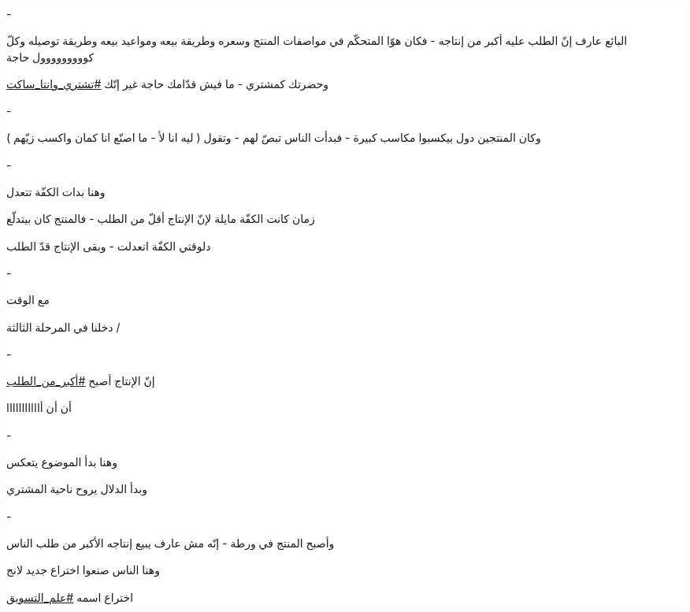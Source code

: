 \-

البائع عارف إنّ الطلب عليه أكبر من إنتاجه - فكان هوّا
المتحكّم في مواصفات المنتج وسعره وطريقة بيعه ومواعيد بيعه وطريقة توصيله
وكلّ كووووووووول حاجة

وحضرتك كمشتري - ما فيش قدّامك حاجة غير إنّك
[<u>\#تشتري_وانتا_ساكت</u>](https://www.facebook.com/hashtag/%D8%AA%D8%B4%D8%AA%D8%B1%D9%8A_%D9%88%D8%A7%D9%86%D8%AA%D8%A7_%D8%B3%D8%A7%D9%83%D8%AA?__eep__=6&__cft__%5b0%5d=AZWgBATPxGeD1eLitnvdA-1WCf43VkxbEobMJebrRCLb1ddkDXeKB5tCuXdigodpmQGcf-PluPRmGnkF1UPxavI7KXP9_6zA2TVC2JkeQJKvofw6QiPpcTgmNcTIeRUlF3iTO5SSbElLO1hiOO3LNmsYn0QIH7jA_vaRI_CJqGZ0o8_sgRnBjaOPRcIgr87ZaZU&__tn__=*NK-R)

\-

وكان المنتجين دول بيكسبوا مكاسب كبيرة - فبدأت الناس تبصّ
لهم - وتقول ( ليه انا لأ - ما اصنّع انا كمان واكسب زيّهم )

\-

وهنا بدات الكفّة تتعدل

زمان كانت الكفّة مايلة لإنّ الإنتاج أقلّ من الطلب - فالمنتج
كان بيتدلّع

دلوقتي الكفّة اتعدلت - وبقى الإنتاج قدّ الطلب

\-

مع الوقت

دخلنا في المرحلة الثالثة /

\-

إنّ الإنتاج أصبح
[<u>\#أكبر_من_الطلب</u>](https://www.facebook.com/hashtag/%D8%A3%D9%83%D8%A8%D8%B1_%D9%85%D9%86_%D8%A7%D9%84%D8%B7%D9%84%D8%A8?__eep__=6&__cft__%5b0%5d=AZWgBATPxGeD1eLitnvdA-1WCf43VkxbEobMJebrRCLb1ddkDXeKB5tCuXdigodpmQGcf-PluPRmGnkF1UPxavI7KXP9_6zA2TVC2JkeQJKvofw6QiPpcTgmNcTIeRUlF3iTO5SSbElLO1hiOO3LNmsYn0QIH7jA_vaRI_CJqGZ0o8_sgRnBjaOPRcIgr87ZaZU&__tn__=*NK-R)

أن أن أااااااااااا

\-

وهنا بدأ الموضوع يتعكس

وبدأ الدلال يروح ناحية المشتري

\-

وأصبح المنتج في ورطة - إنّه مش عارف يبيع إنتاجه الأكبر من
طلب الناس

وهنا الناس صنعوا اختراع جديد لانج

اختراع اسمه
[<u>\#علم_التسويق</u>](https://www.facebook.com/hashtag/%D8%B9%D9%84%D9%85_%D8%A7%D9%84%D8%AA%D8%B3%D9%88%D9%8A%D9%82?__eep__=6&__cft__%5b0%5d=AZWgBATPxGeD1eLitnvdA-1WCf43VkxbEobMJebrRCLb1ddkDXeKB5tCuXdigodpmQGcf-PluPRmGnkF1UPxavI7KXP9_6zA2TVC2JkeQJKvofw6QiPpcTgmNcTIeRUlF3iTO5SSbElLO1hiOO3LNmsYn0QIH7jA_vaRI_CJqGZ0o8_sgRnBjaOPRcIgr87ZaZU&__tn__=*NK-R)
